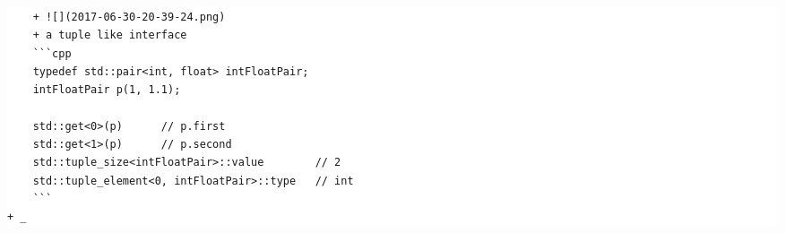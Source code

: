         + ![](2017-06-30-20-39-24.png)
        + a tuple like interface 
        ```cpp 
        typedef std::pair<int, float> intFloatPair;
        intFloatPair p(1, 1.1);

        std::get<0>(p)      // p.first
        std::get<1>(p)      // p.second 
        std::tuple_size<intFloatPair>::value        // 2
        std::tuple_element<0, intFloatPair>::type   // int
        ```
    + _

                